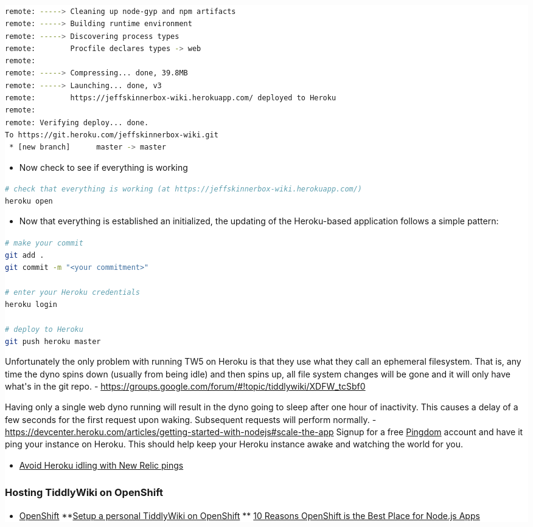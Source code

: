```bash
remote: -----> Cleaning up node-gyp and npm artifacts
remote: -----> Building runtime environment
remote: -----> Discovering process types
remote:        Procfile declares types -> web
remote:
remote: -----> Compressing... done, 39.8MB
remote: -----> Launching... done, v3
remote:        https://jeffskinnerbox-wiki.herokuapp.com/ deployed to Heroku
remote:
remote: Verifying deploy... done.
To https://git.heroku.com/jeffskinnerbox-wiki.git
 * [new branch]      master -> master
```

* Now check to see if everything is working

```bash
# check that everything is working (at https://jeffskinnerbox-wiki.herokuapp.com/)
heroku open
```

* Now that everything is established an initialized, the updating of the Heroku-based
application follows a simple pattern:

```bash
# make your commit
git add .
git commit -m "<your commitment>"

# enter your Heroku credentials
heroku login

# deploy to Heroku
git push heroku master
```

Unfortunately the only problem with running TW5 on Heroku is that they use what they call an ephemeral filesystem. That is, any time the dyno spins down (usually from being idle) and then spins up, all file system changes will be gone and it will only have what's in the git repo. - <https://groups.google.com/forum/#!topic/tiddlywiki/XDFW_tcSbf0>

Having only a single web dyno running will result in the dyno going to sleep after one hour of inactivity. This causes a delay of a few seconds for the first request upon waking. Subsequent requests will perform normally. - <https://devcenter.heroku.com/articles/getting-started-with-nodejs#scale-the-app>
Signup for a free [Pingdom](https://www.pingdom.com/free/) account and have it ping your instance on Heroku. This should help keep your Heroku instance awake and watching the world for you.

* [Avoid Heroku idling with New Relic pings](https://coderwall.com/p/u0x3nw/avoid-heroku-idling-with-new-relic-pings)

### Hosting TiddlyWiki on OpenShift

* [OpenShift](https://www.openshift.com/)
**[Setup a personal TiddlyWiki on OpenShift](http://ericmiao.github.io/blog/2014/04/05/setup-personal-tiddlywiki-on-openshift/)
** [10 Reasons OpenShift is the Best Place for Node.js Apps](https://blog.openshift.com/10-reasons-openshift-is-the-best-place-to-host-your-nodejs-app/)
